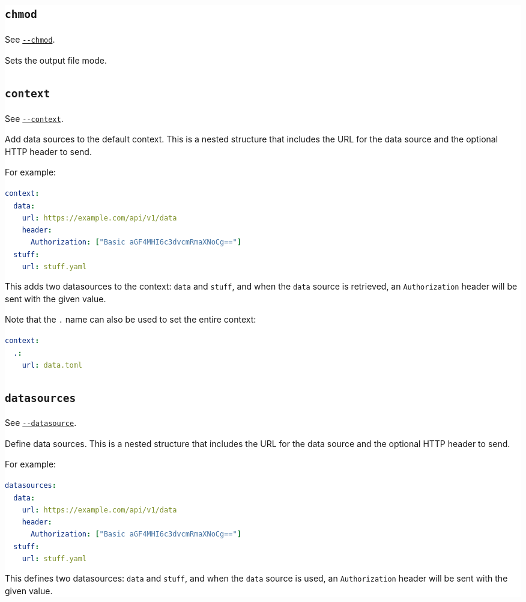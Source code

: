 ## `chmod`

See [`--chmod`](../usage/#--chmod).

Sets the output file mode.

## `context`

See [`--context`](../usage/#--context-c).

Add data sources to the default context. This is a nested structure that
includes the URL for the data source and the optional HTTP header to send.

For example:

```yaml
context:
  data:
    url: https://example.com/api/v1/data
    header:
      Authorization: ["Basic aGF4MHI6c3dvcmRmaXNoCg=="]
  stuff:
    url: stuff.yaml
```

This adds two datasources to the context: `data` and `stuff`, and when the `data`
source is retrieved, an `Authorization` header will be sent with the given value.

Note that the `.` name can also be used to set the entire context:

```yaml
context:
  .:
    url: data.toml
```

## `datasources`

See [`--datasource`](../usage/#--datasource-d).

Define data sources. This is a nested structure that includes the URL for the data
source and the optional HTTP header to send.

For example:

```yaml
datasources:
  data:
    url: https://example.com/api/v1/data
    header:
      Authorization: ["Basic aGF4MHI6c3dvcmRmaXNoCg=="]
  stuff:
    url: stuff.yaml
```

This defines two datasources: `data` and `stuff`, and when the `data`
source is used, an `Authorization` header will be sent with the given value.


[command-line arguments]: ../usage
[file an issue]: https://github.com/hairyhenderson/gomplate/issues/new
[YAML]: http://yaml.org
[duration]: ../functions/time/#timeparseduration